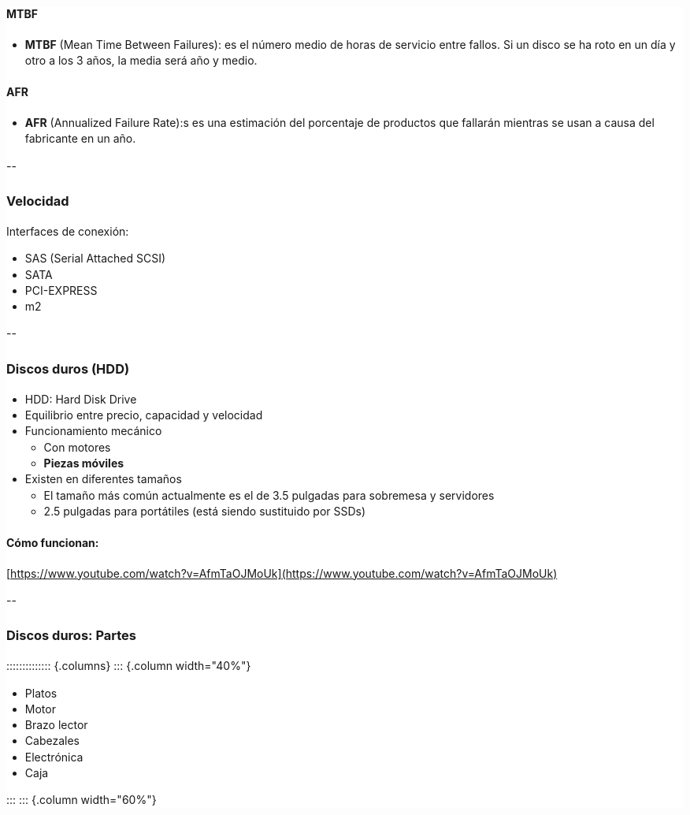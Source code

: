 #### MTBF
* **MTBF** (Mean Time Between Failures): es el número medio de horas de servicio entre fallos. Si un disco se ha roto en un día y otro a los 3 años, la media será año y medio. 

#### AFR
* **AFR** (Annualized Failure Rate):s  es una estimación del porcentaje de productos que fallarán mientras se usan a causa del fabricante en un año.

--


### Velocidad

Interfaces de conexión:

* SAS (Serial Attached SCSI)
* SATA
* PCI-EXPRESS
* m2

--


### Discos duros (HDD)
* HDD: Hard Disk Drive
* Equilibrio entre precio, capacidad y velocidad
* Funcionamiento mecánico
	* Con motores
	* **Piezas móviles**
* Existen en diferentes tamaños
	* El tamaño más común actualmente es el de 3.5 pulgadas para sobremesa y servidores
	* 2.5 pulgadas para portátiles (está siendo sustituido por SSDs)
	
#### Cómo funcionan:
[https://www.youtube.com/watch?v=AfmTaOJMoUk](https://www.youtube.com/watch?v=AfmTaOJMoUk)

--


### Discos duros: Partes

:::::::::::::: {.columns}
::: {.column width="40%"}

* Platos
* Motor
* Brazo lector
* Cabezales
* Electrónica
* Caja

:::
::: {.column width="60%"}
